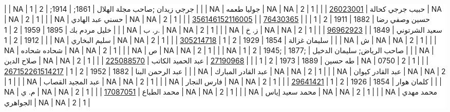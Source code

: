 |      | NA                                                               | جرجي زيدان ;صاحب مجلة الهلال                                        | 1861;        | 1914;        |             2 |             1 |
|      | NA                                                               | جوليا طعمه                                                          | NA           | NA           |             2 |             1 |
|      | [26023001](https://viaf.org/viaf/26023001)                       | حبيب جرجي كحالة                                                     | NA           | NA           |             2 |             1 |
|      | NA                                                               | حسني عبد الهادي                                                     | NA           | NA           |             2 |             1 |
|      | [356146152116005](https://viaf.org/viaf/356146152116005)         | حسين وصفي رضا                                                       | 1882         | 1911         |             2 |             1 |
|      | [76430365](https://viaf.org/viaf/76430365)                       | خليل مردم بك                                                        | 1895         | 1959         |             2 |             1 |
|      | NA                                                               | ر. ب.                                                               | NA           | NA           |             2 |             1 |
|      | NA                                                               | ز. خ                                                                | NA           | NA           |             2 |             1 |
|      | [96962923](https://viaf.org/viaf/96962923)                       | سعيد الشرتوني                                                       | 1849         | 1912         |             2 |             1 |
|      | NA                                                               | سليم البخاري                                                        | NA           | NA           |             2 |             1 |
|      | [305214718](https://viaf.org/viaf/305214718)                     | سليمان غزالة                                                        | 1854         | 1929         |             2 |             1 |
|      | NA                                                               | ش                                                                   | NA           | NA           |             2 |             1 |
|      | NA                                                               | شحاده شحاده                                                         | NA           | NA           |             2 |             1 |
|      | NA                                                               | ص                                                                   | NA           | NA           |             2 |             1 |
|      | NA                                                               | صاحب الرياض; سليمان الدخيل                                          | ;1877        | ;1945        |             2 |             1 |
|      | NA                                                               | صلاح الدين                                                          | NA           | NA           |             2 |             1 |
|      | [225088570](https://viaf.org/viaf/225088570)                     | طه حسين                                                             | 1889         | 1973         |             2 |             1 |
|      | [27190968](https://viaf.org/viaf/27190968)                       | عبد الحميد الكاتب                                                   | NA           | 0750         |             2 |             1 |
|      | [267152261514217](https://viaf.org/viaf/267152261514217)         | عبد الرحمن البنا                                                    | 1882         | 1952         |             2 |             1 |
|      | NA                                                               | عبد القادر المبارك                                                  | NA           | NA           |             2 |             1 |
|      | NA                                                               | عبد القادر كيوان                                                    | NA           | NA           |             2 |             1 |
|      | NA                                                               | عبد المجيد القصاب                                                   | NA           | NA           |             2 |             1 |
|      | NA                                                               | فارس النجار                                                         | NA           | NA           |             2 |             1 |
|      | [29641421](https://viaf.org/viaf/29641421)                       | كلمان هوار                                                          | 1854         | 1926         |             2 |             1 |
|      | NA                                                               | م. ي                                                                | NA           | NA           |             2 |             1 |
|      | [17087051](https://viaf.org/viaf/17087051)                       | محمد الطباع                                                         | NA           | NA           |             2 |             1 |
|      | NA                                                               | محمد سعيد إياس                                                      | NA           | NA           |             2 |             1 |
|      | NA                                                               | محمد مهدي الجواهري                                                  | NA           | NA           |             2 |             1 |